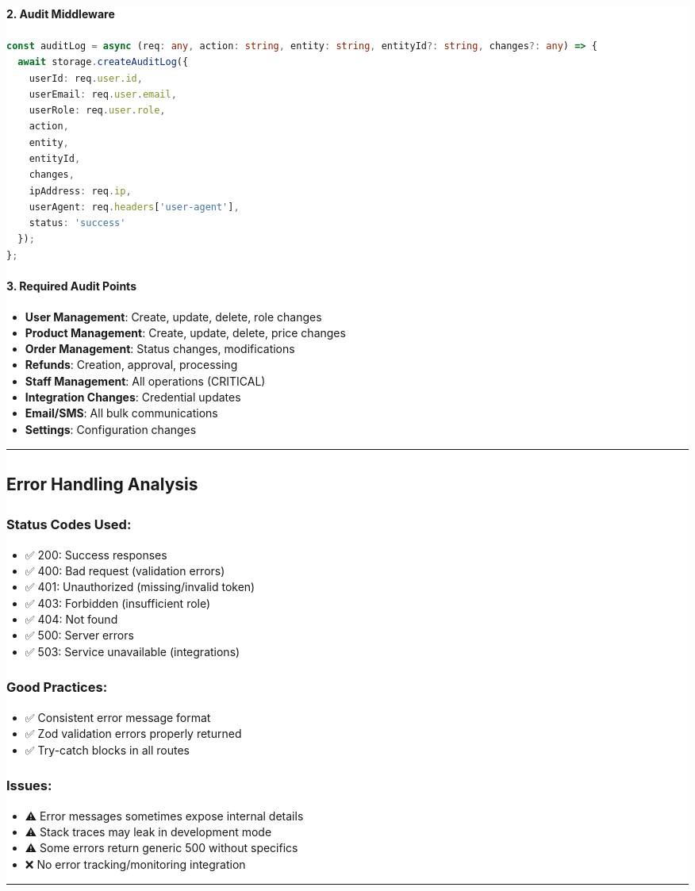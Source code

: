 #### 2. Audit Middleware
```typescript
const auditLog = async (req: any, action: string, entity: string, entityId?: string, changes?: any) => {
  await storage.createAuditLog({
    userId: req.user.id,
    userEmail: req.user.email,
    userRole: req.user.role,
    action,
    entity,
    entityId,
    changes,
    ipAddress: req.ip,
    userAgent: req.headers['user-agent'],
    status: 'success'
  });
};
```

#### 3. Required Audit Points
- **User Management**: Create, update, delete, role changes
- **Product Management**: Create, update, delete, price changes
- **Order Management**: Status changes, modifications
- **Refunds**: Creation, approval, processing
- **Staff Management**: All operations (CRITICAL)
- **Integration Changes**: Credential updates
- **Email/SMS**: All bulk communications
- **Settings**: Configuration changes

---

## Error Handling Analysis

### Status Codes Used:
- ✅ 200: Success responses
- ✅ 400: Bad request (validation errors)
- ✅ 401: Unauthorized (missing/invalid token)
- ✅ 403: Forbidden (insufficient role)
- ✅ 404: Not found
- ✅ 500: Server errors
- ✅ 503: Service unavailable (integrations)

### Good Practices:
- ✅ Consistent error message format
- ✅ Zod validation errors properly returned
- ✅ Try-catch blocks in all routes

### Issues:
- ⚠️ Error messages sometimes expose internal details
- ⚠️ Stack traces may leak in development mode
- ⚠️ Some errors return generic 500 without specifics
- ❌ No error tracking/monitoring integration

---